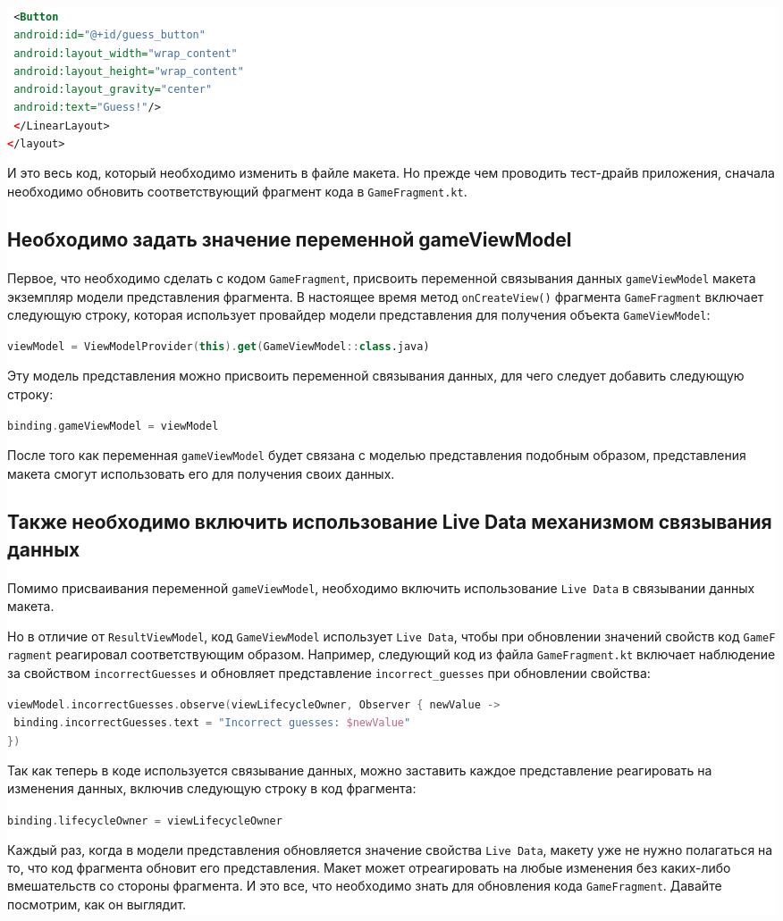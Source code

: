 ```xml
 <Button
 android:id="@+id/guess_button"
 android:layout_width="wrap_content"
 android:layout_height="wrap_content"
 android:layout_gravity="center"
 android:text="Guess!"/>
 </LinearLayout>
</layout>
```

И это весь код, который необходимо изменить в файле макета. Но прежде чем проводить тест-драйв приложения, сначала необходимо обновить соответствующий фрагмент кода в ```GameFragment.kt```.

## Необходимо задать значение переменной gameViewModel

Первое, что необходимо сделать с кодом ```GameFragment```, присвоить переменной связывания данных ```gameViewModel``` макета экземпляр модели представления фрагмента. В настоящее время метод ```onCreateView()``` фрагмента ```GameFragment``` включает следующую строку, которая использует провайдер модели представления для получения объекта ```GameViewModel```:

```kotlin
viewModel = ViewModelProvider(this).get(GameViewModel::class.java)
```
Эту модель представления можно присвоить переменной связывания данных, для чего следует добавить следующую строку:

```kotlin
binding.gameViewModel = viewModel
```

После того как переменная ```gameViewModel``` будет связана с моделью представления подобным образом, представления макета смогут использовать его для получения своих данных.

## Также необходимо включить использование Live Data механизмом связывания данных

Помимо присваивания переменной ```gameViewModel```, необходимо включить использование ```Live Data``` в связывании данных макета.

Но в отличие от ```ResultViewModel```, код ```GameViewModel``` использует ```Live Data```, чтобы при обновлении значений свойств код ```GameFragment``` реагировал соответствующим образом. Например,
следующий код из файла ```GameFragment.kt``` включает наблюдение за свойством ```incorrectGuesses```
и обновляет представление ```incorrect_guesses``` при обновлении свойства:

```kotlin
viewModel.incorrectGuesses.observe(viewLifecycleOwner, Observer { newValue ->
 binding.incorrectGuesses.text = "Incorrect guesses: $newValue"
})
```

Так как теперь в коде используется связывание данных, можно заставить каждое представление реагировать на изменения данных, включив следующую строку в код фрагмента:

```kotlin
binding.lifecycleOwner = viewLifecycleOwner
```
Каждый раз, когда в модели представления обновляется значение свойства ```Live Data```, макету уже не нужно полагаться на то, что код фрагмента обновит его представления. Макет может отреагировать на любые изменения без каких-либо вмешательств со стороны фрагмента. И это все, что необходимо знать для обновления кода ```GameFragment```. Давайте посмотрим, как он выглядит.
